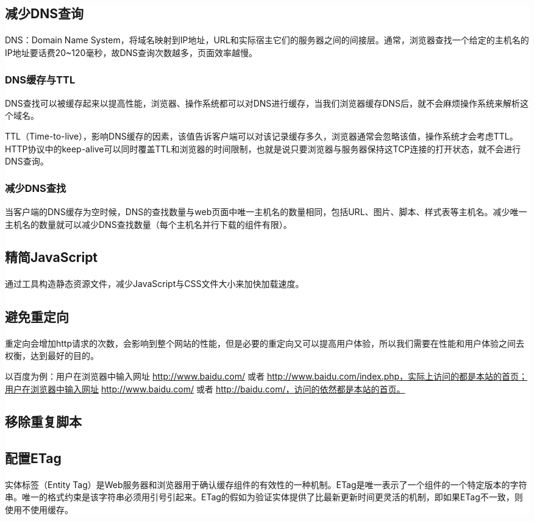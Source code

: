 ## 减少DNS查询

DNS：Domain Name System，将域名映射到IP地址，URL和实际宿主它们的服务器之间的间接层。通常，浏览器查找一个给定的主机名的IP地址要话费20~120毫秒，故DNS查询次数越多，页面效率越慢。

### DNS缓存与TTL

DNS查找可以被缓存起来以提高性能，浏览器、操作系统都可以对DNS进行缓存，当我们浏览器缓存DNS后，就不会麻烦操作系统来解析这个域名。

TTL（Time-to-live），影响DNS缓存的因素，该值告诉客户端可以对该记录缓存多久，浏览器通常会忽略该值，操作系统才会考虑TTL。HTTP协议中的keep-alive可以同时覆盖TTL和浏览器的时间限制，也就是说只要浏览器与服务器保持这TCP连接的打开状态，就不会进行DNS查询。

### 减少DNS查找

当客户端的DNS缓存为空时候，DNS的查找数量与web页面中唯一主机名的数量相同，包括URL、图片、脚本、样式表等主机名。减少唯一主机名的数量就可以减少DNS查找数量（每个主机名并行下载的组件有限）。

## 精简JavaScript

通过工具构造静态资源文件，减少JavaScript与CSS文件大小来加快加载速度。

## 避免重定向

重定向会增加http请求的次数，会影响到整个网站的性能，但是必要的重定向又可以提高用户体验，所以我们需要在性能和用户体验之间去权衡，达到最好的目的。

以百度为例：用户在浏览器中输入网址 http://www.baidu.com/ 或者 http://www.baidu.com/index.php，实际上访问的都是本站的首页；用户在浏览器中输入网址 http://www.baidu.com/ 或者 http://baidu.com/，访问的依然都是本站的首页。

## 移除重复脚本

## 配置ETag

实体标签（Entity Tag）是Web服务器和浏览器用于确认缓存组件的有效性的一种机制。ETag是唯一表示了一个组件的一个特定版本的字符串。唯一的格式约束是该字符串必须用引号引起来。ETag的假如为验证实体提供了比最新更新时间更灵活的机制，即如果ETag不一致，则使用不使用缓存。
